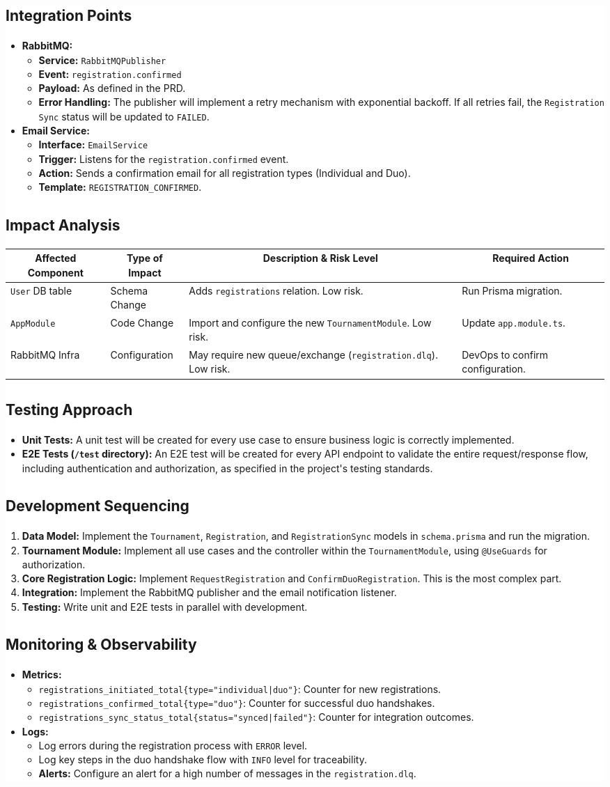 ## Integration Points

-   **RabbitMQ:**
    -   **Service:** `RabbitMQPublisher`
    -   **Event:** `registration.confirmed`
    -   **Payload:** As defined in the PRD.
    -   **Error Handling:** The publisher will implement a retry mechanism with exponential backoff. If all retries fail, the `RegistrationSync` status will be updated to `FAILED`.
-   **Email Service:**
    -   **Interface:** `EmailService`
    -   **Trigger:** Listens for the `registration.confirmed` event.
    -   **Action:** Sends a confirmation email for all registration types (Individual and Duo).
    -   **Template:** `REGISTRATION_CONFIRMED`.

## Impact Analysis

| Affected Component | Type of Impact | Description & Risk Level | Required Action |
| --- | --- | --- | --- |
| `User` DB table | Schema Change | Adds `registrations` relation. Low risk. | Run Prisma migration. |
| `AppModule` | Code Change | Import and configure the new `TournamentModule`. Low risk. | Update `app.module.ts`. |
| RabbitMQ Infra | Configuration | May require new queue/exchange (`registration.dlq`). Low risk. | DevOps to confirm configuration. |

## Testing Approach

-   **Unit Tests:** A unit test will be created for every use case to ensure business logic is correctly implemented.
-   **E2E Tests (`/test` directory):** An E2E test will be created for every API endpoint to validate the entire request/response flow, including authentication and authorization, as specified in the project's testing standards.

## Development Sequencing

1.  **Data Model:** Implement the `Tournament`, `Registration`, and `RegistrationSync` models in `schema.prisma` and run the migration.
2.  **Tournament Module:** Implement all use cases and the controller within the `TournamentModule`, using `@UseGuards` for authorization.
3.  **Core Registration Logic:** Implement `RequestRegistration` and `ConfirmDuoRegistration`. This is the most complex part.
4.  **Integration:** Implement the RabbitMQ publisher and the email notification listener.
5.  **Testing:** Write unit and E2E tests in parallel with development.

## Monitoring & Observability

-   **Metrics:**
    -   `registrations_initiated_total{type="individual|duo"}`: Counter for new registrations.
    -   `registrations_confirmed_total{type="duo"}`: Counter for successful duo handshakes.
    -   `registrations_sync_status_total{status="synced|failed"}`: Counter for integration outcomes.
-   **Logs:**
    -   Log errors during the registration process with `ERROR` level.
    -   Log key steps in the duo handshake flow with `INFO` level for traceability.
    -   **Alerts:** Configure an alert for a high number of messages in the `registration.dlq`.

